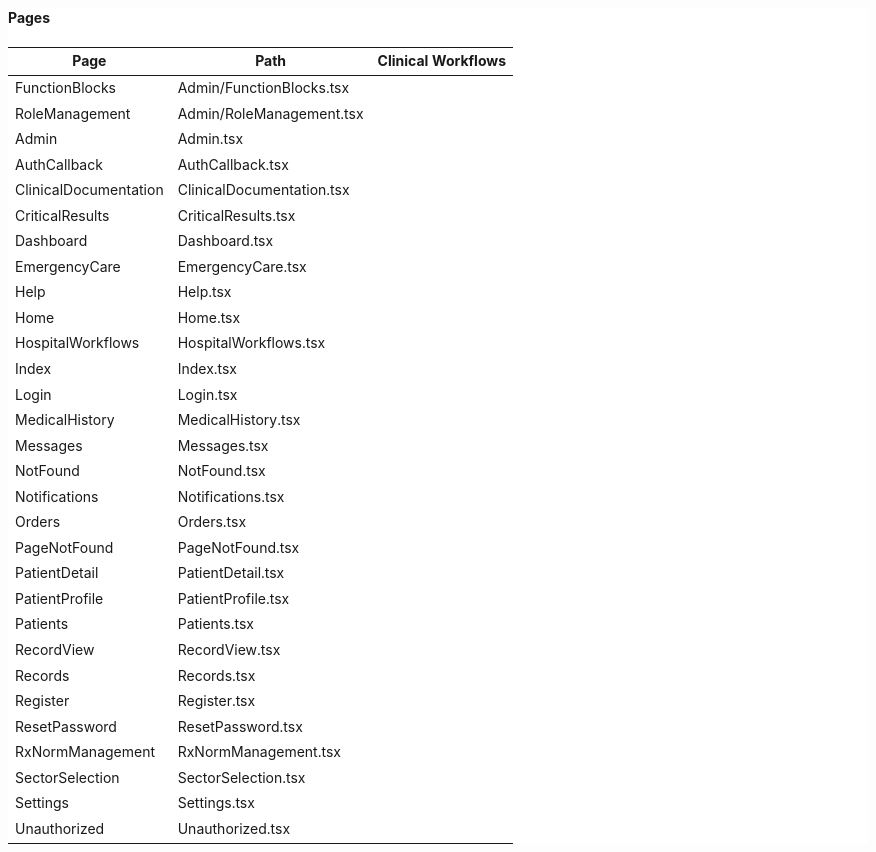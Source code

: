 #### Pages

| Page | Path | Clinical Workflows |
|------|------|--------------------|
| FunctionBlocks | Admin/FunctionBlocks.tsx |  |
| RoleManagement | Admin/RoleManagement.tsx |  |
| Admin | Admin.tsx |  |
| AuthCallback | AuthCallback.tsx |  |
| ClinicalDocumentation | ClinicalDocumentation.tsx |  |
| CriticalResults | CriticalResults.tsx |  |
| Dashboard | Dashboard.tsx |  |
| EmergencyCare | EmergencyCare.tsx |  |
| Help | Help.tsx |  |
| Home | Home.tsx |  |
| HospitalWorkflows | HospitalWorkflows.tsx |  |
| Index | Index.tsx |  |
| Login | Login.tsx |  |
| MedicalHistory | MedicalHistory.tsx |  |
| Messages | Messages.tsx |  |
| NotFound | NotFound.tsx |  |
| Notifications | Notifications.tsx |  |
| Orders | Orders.tsx |  |
| PageNotFound | PageNotFound.tsx |  |
| PatientDetail | PatientDetail.tsx |  |
| PatientProfile | PatientProfile.tsx |  |
| Patients | Patients.tsx |  |
| RecordView | RecordView.tsx |  |
| Records | Records.tsx |  |
| Register | Register.tsx |  |
| ResetPassword | ResetPassword.tsx |  |
| RxNormManagement | RxNormManagement.tsx |  |
| SectorSelection | SectorSelection.tsx |  |
| Settings | Settings.tsx |  |
| Unauthorized | Unauthorized.tsx |  |
